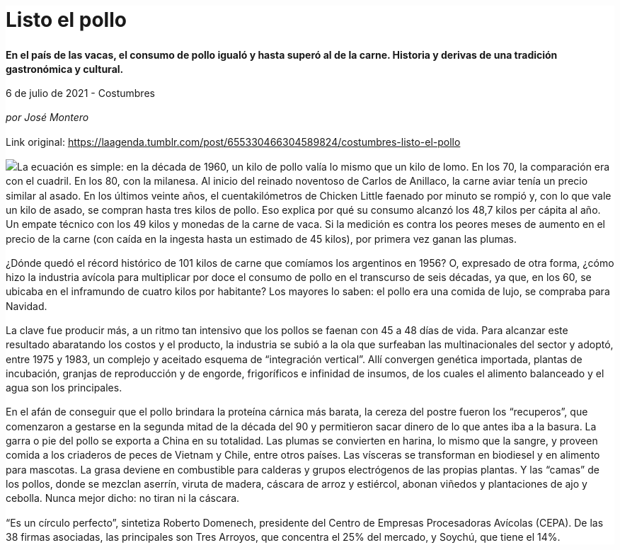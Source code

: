 # Listo el pollo

**En el país de las vacas, el consumo de pollo igualó y hasta superó al de la carne. Historia y derivas de una tradición gastronómica y cultural.**

6 de julio de 2021 - Costumbres

_por José Montero_

Link original: https://laagenda.tumblr.com/post/655330466304589824/costumbres-listo-el-pollo

![](https://64.media.tumblr.com/6f754165f8c732e1b725ce31d9729fae/2a774a06c3e392c7-0b/s500x750/63e35aae17ed69ec845e3eeabea6028735e93648.jpg)La
ecuación es simple: en la década de 1960, un kilo de pollo valía lo mismo que
un kilo de lomo. En los 70, la comparación era con el cuadril. En los 80, con
la milanesa. Al inicio del reinado noventoso de Carlos de Anillaco, la carne
aviar tenía un precio similar al asado. En los últimos veinte años, el
cuentakilómetros de Chicken Little faenado por minuto se rompió y, con lo que
vale un kilo de asado, se compran hasta tres kilos de pollo. Eso explica por
qué su consumo alcanzó los 48,7 kilos per cápita al año. Un empate técnico con
los 49 kilos y monedas de la carne de vaca. Si la medición es contra los peores
meses de aumento en el precio de la carne (con caída en la ingesta hasta un
estimado de 45 kilos), por primera vez ganan las plumas.

¿Dónde quedó el récord histórico de
101 kilos de carne que comíamos los argentinos en 1956? O, expresado de otra
forma, ¿cómo hizo la industria avícola para multiplicar por doce el consumo de
pollo en el transcurso de seis décadas, ya que, en los 60, se ubicaba en el inframundo
de cuatro kilos por habitante? Los mayores lo saben: el pollo era una comida de
lujo, se compraba para Navidad.

La clave fue producir más, a un ritmo
tan intensivo que los pollos se faenan con 45 a 48 días de vida. Para alcanzar
este resultado abaratando los costos y el producto, la industria se subió a la
ola que surfeaban las multinacionales del sector y adoptó, entre 1975 y 1983, un
complejo y aceitado esquema de “integración vertical”. Allí convergen genética
importada, plantas de incubación, granjas de reproducción y de engorde,
frigoríficos e infinidad de insumos, de los cuales el alimento balanceado y el
agua son los principales.

En el afán de conseguir que el pollo
brindara la proteína cárnica más barata, la cereza del postre fueron los
“recuperos”, que comenzaron a gestarse en la segunda mitad de la década del 90
y permitieron sacar dinero de lo que antes iba a la basura. La garra o pie del
pollo se exporta a China en su totalidad. Las plumas se convierten en harina,
lo mismo que la sangre, y proveen comida a los criaderos de peces de Vietnam y
Chile, entre otros países. Las vísceras se transforman en biodiesel y en
alimento para mascotas. La grasa deviene en combustible para calderas y grupos
electrógenos de las propias plantas. Y las “camas” de los pollos, donde se
mezclan aserrín, viruta de madera, cáscara de arroz y estiércol, abonan viñedos
y plantaciones de ajo y cebolla. Nunca mejor dicho: no tiran ni la cáscara.

“Es
un círculo perfecto”, sintetiza Roberto Domenech, presidente del Centro de
Empresas Procesadoras Avícolas (CEPA). De las 38 firmas asociadas, las
principales son Tres Arroyos, que concentra el 25% del mercado, y Soychú, que
tiene el 14%.
